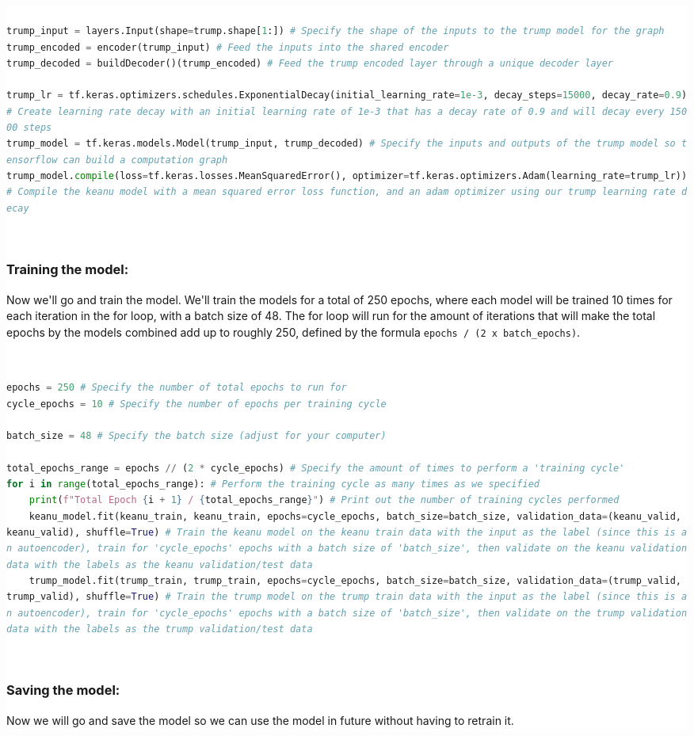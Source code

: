 ```python

trump_input = layers.Input(shape=trump.shape[1:]) # Specify the shape of the inputs to the trump model for the graph
trump_encoded = encoder(trump_input) # Feed the inputs into the shared encoder
trump_decoded = buildDecoder()(trump_encoded) # Feed the trump encoded layer through a unique decoder layer

trump_lr = tf.keras.optimizers.schedules.ExponentialDecay(initial_learning_rate=1e-3, decay_steps=15000, decay_rate=0.9) # Create learning rate decay with an initial learning rate of 1e-3 that has a decay rate of 0.9 and will decay every 15000 steps
trump_model = tf.keras.models.Model(trump_input, trump_decoded) # Specify the inputs and outputs of the trump model so tensorflow can build a computation graph
trump_model.compile(loss=tf.keras.losses.MeanSquaredError(), optimizer=tf.keras.optimizers.Adam(learning_rate=trump_lr)) # Compile the keanu model with a mean squared error loss function, and an adam optimizer using our trump learning rate decay
```

<br />

### Training the model:
Now we'll go and train the model. We'll train the models for a total of 250 epochs, where each model will be trained 10 times for each iteration in the for loop, with a batch size of 48. The for loop will run for the amount of iterations that will make the total epochs by the models combined add up to roughly 250, defined by the formula <code>epochs / (2 x batch_epochs)</code>.

<br />

```python
epochs = 250 # Specify the number of total epochs to run for
cycle_epochs = 10 # Specify the number of epochs per training cycle

batch_size = 48 # Specify the batch size (adjust for your computer)

total_epochs_range = epochs // (2 * cycle_epochs) # Specify the amount of times to perform a 'training cycle'
for i in range(total_epochs_range): # Perform the training cycle as many times as we specified
    print(f"Total Epoch {i + 1} / {total_epochs_range}") # Print out the number of training cycles performed
    keanu_model.fit(keanu_train, keanu_train, epochs=cycle_epochs, batch_size=batch_size, validation_data=(keanu_valid, keanu_valid), shuffle=True) # Train the keanu model on the keanu train data with the input as the label (since this is an autoencoder), train for 'cycle_epochs' epochs with a batch size of 'batch_size', then validate on the keanu validation data with the labels as the keanu validation/test data
    trump_model.fit(trump_train, trump_train, epochs=cycle_epochs, batch_size=batch_size, validation_data=(trump_valid, trump_valid), shuffle=True) # Train the trump model on the trump train data with the input as the label (since this is an autoencoder), train for 'cycle_epochs' epochs with a batch size of 'batch_size', then validate on the trump validation data with the labels as the trump validation/test data
```

<br />

### Saving the model:
Now we will go and save the model so we can use the model in future without having to retrain it.
